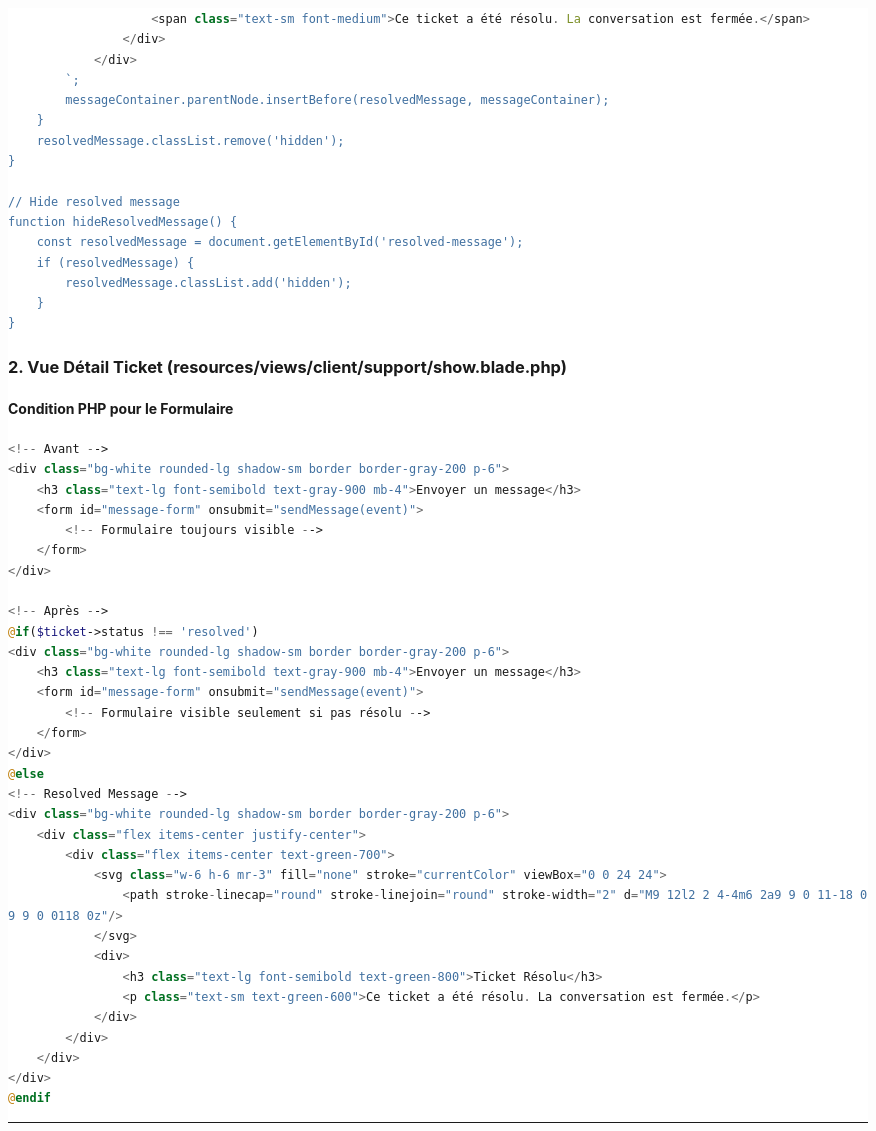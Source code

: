 ```javascript
                    <span class="text-sm font-medium">Ce ticket a été résolu. La conversation est fermée.</span>
                </div>
            </div>
        `;
        messageContainer.parentNode.insertBefore(resolvedMessage, messageContainer);
    }
    resolvedMessage.classList.remove('hidden');
}

// Hide resolved message
function hideResolvedMessage() {
    const resolvedMessage = document.getElementById('resolved-message');
    if (resolvedMessage) {
        resolvedMessage.classList.add('hidden');
    }
}
```

### **2. Vue Détail Ticket (resources/views/client/support/show.blade.php)**

#### **Condition PHP pour le Formulaire**
```php
<!-- Avant -->
<div class="bg-white rounded-lg shadow-sm border border-gray-200 p-6">
    <h3 class="text-lg font-semibold text-gray-900 mb-4">Envoyer un message</h3>
    <form id="message-form" onsubmit="sendMessage(event)">
        <!-- Formulaire toujours visible -->
    </form>
</div>

<!-- Après -->
@if($ticket->status !== 'resolved')
<div class="bg-white rounded-lg shadow-sm border border-gray-200 p-6">
    <h3 class="text-lg font-semibold text-gray-900 mb-4">Envoyer un message</h3>
    <form id="message-form" onsubmit="sendMessage(event)">
        <!-- Formulaire visible seulement si pas résolu -->
    </form>
</div>
@else
<!-- Resolved Message -->
<div class="bg-white rounded-lg shadow-sm border border-gray-200 p-6">
    <div class="flex items-center justify-center">
        <div class="flex items-center text-green-700">
            <svg class="w-6 h-6 mr-3" fill="none" stroke="currentColor" viewBox="0 0 24 24">
                <path stroke-linecap="round" stroke-linejoin="round" stroke-width="2" d="M9 12l2 2 4-4m6 2a9 9 0 11-18 0 9 9 0 0118 0z"/>
            </svg>
            <div>
                <h3 class="text-lg font-semibold text-green-800">Ticket Résolu</h3>
                <p class="text-sm text-green-600">Ce ticket a été résolu. La conversation est fermée.</p>
            </div>
        </div>
    </div>
</div>
@endif
```

---